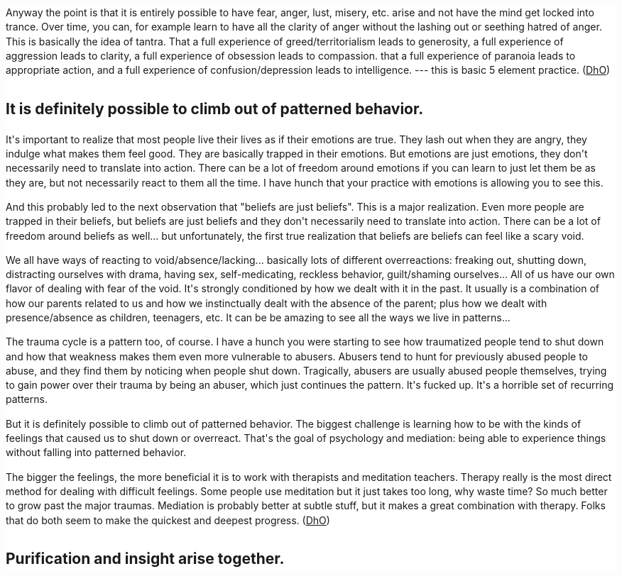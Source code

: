 
 Anyway the point is that it is entirely possible to have fear, anger, lust, misery, etc. arise and not have the mind get locked into trance. Over time, you can, for example learn to have all the clarity of anger without the lashing out or seething hatred of anger. This is basically the idea of tantra. That a full experience of greed/territorialism leads to generosity, a full experience of aggression leads to clarity, a full experience of obsession leads to compassion. that a full experience of paranoia leads to appropriate action, and a full experience of confusion/depression leads to intelligence. --- this is basic 5 element practice. ([DhO](https://www.dharmaoverground.org/discussion/-/message_boards/message/8496517))

## It is definitely possible to climb out of patterned behavior.

It's important to realize that most people live their lives as if their emotions are true. They lash out when they are angry, they indulge what makes them feel good. They are basically trapped in their emotions. But emotions are just emotions, they don't necessarily need to translate into action. There can be a lot of freedom around emotions if you can learn to just let them be as they are, but not necessarily react to them all the time. I have hunch that your practice with emotions is allowing you to see this.

 And this probably led to the next observation that "beliefs are just beliefs". This is a major realization. Even more people are trapped in their beliefs, but beliefs are just beliefs and they don't necessarily need to translate into action. There can be a lot of freedom around beliefs as well... but unfortunately, the first true realization that beliefs are beliefs can feel like a scary void.

 We all have ways of reacting to void/absence/lacking... basically lots of different overreactions: freaking out, shutting down, distracting ourselves with drama, having sex, self-medicating, reckless behavior, guilt/shaming ourselves... All of us have our own flavor of dealing with fear of the void. It's strongly conditioned by how we dealt with it in the past. It usually is a combination of how our parents related to us and how we instinctually dealt with the absence of the parent; plus how we dealt with presence/absence as children, teenagers, etc.  It can be be amazing to see all the ways we live in patterns...

 The trauma cycle is a pattern too, of course. I have a hunch you were starting to see how traumatized people tend to shut down and how that weakness makes them even more vulnerable to abusers. Abusers tend to hunt for previously abused people to abuse, and they find them by noticing when people shut down. Tragically, abusers are usually abused people themselves, trying to gain power over their trauma by being an abuser, which just continues the pattern. It's fucked up. It's a horrible set of recurring patterns.

 But it is definitely possible to climb out of patterned behavior. The biggest challenge is learning how to be with the kinds of feelings that caused us to shut down or overreact. That's the goal of psychology and mediation: being able to experience things without falling into patterned behavior.

 The bigger the feelings, the more beneficial it is to work with therapists and meditation teachers. Therapy really is the most direct method for dealing with difficult feelings. Some people use meditation but it just takes too long, why waste time? So much better to grow past the major traumas. Mediation is probably better at subtle stuff, but it makes a great combination with therapy. Folks that do both seem to make the quickest and deepest progress. ([DhO](https://www.dharmaoverground.org/discussion/-/message_boards/message/7244650))

## Purification and insight arise together.
